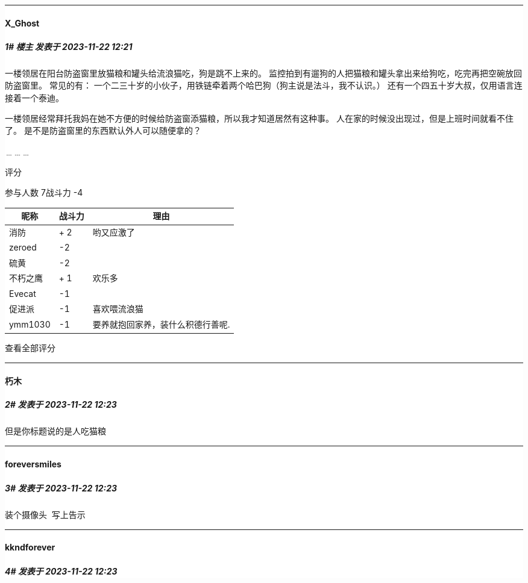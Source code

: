 
*****

####  X_Ghost  
##### 1#       楼主       发表于 2023-11-22 12:21

一楼领居在阳台防盗窗里放猫粮和罐头给流浪猫吃，狗是跳不上来的。
监控拍到有遛狗的人把猫粮和罐头拿出来给狗吃，吃完再把空碗放回防盗窗里。
常见的有：
一个二三十岁的小伙子，用铁链牵着两个哈巴狗（狗主说是法斗，我不认识。）
还有一个四五十岁大叔，仅用语言连接着一个泰迪。

一楼领居经常拜托我妈在她不方便的时候给防盗窗添猫粮，所以我才知道居然有这种事。
人在家的时候没出现过，但是上班时间就看不住了。
是不是防盗窗里的东西默认外人可以随便拿的？

﹍﹍﹍

评分

 参与人数 7战斗力 -4

|昵称|战斗力|理由|
|----|---|---|
| 消防| + 2|哟又应激了|
| zeroed|-2||
| 硫黄|-2||
| 不朽之鹰| + 1|欢乐多|
| Evecat|-1||
| 促进派|-1|喜欢喂流浪猫|
| ymm1030|-1|要养就抱回家养，装什么积德行善呢.|

查看全部评分

*****

####  朽木  
##### 2#       发表于 2023-11-22 12:23

但是你标题说的是人吃猫粮

*****

####  foreversmiles  
##### 3#       发表于 2023-11-22 12:23

装个摄像头  写上告示

*****

####  kkndforever  
##### 4#       发表于 2023-11-22 12:23

